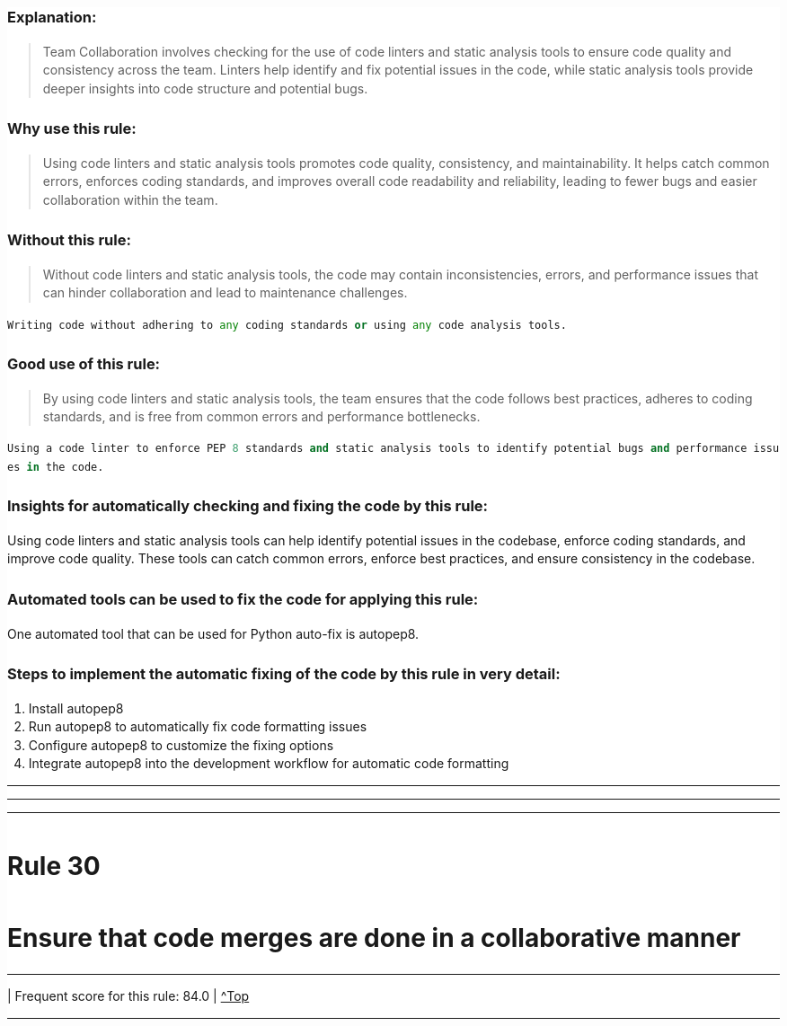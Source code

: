### Explanation:
>Team Collaboration involves checking for the use of code linters and static analysis tools to ensure code quality and consistency across the team. Linters help identify and fix potential issues in the code, while static analysis tools provide deeper insights into code structure and potential bugs.

### Why use this rule:
>Using code linters and static analysis tools promotes code quality, consistency, and maintainability. It helps catch common errors, enforces coding standards, and improves overall code readability and reliability, leading to fewer bugs and easier collaboration within the team.

### Without this rule:
>Without code linters and static analysis tools, the code may contain inconsistencies, errors, and performance issues that can hinder collaboration and lead to maintenance challenges.
```python
Writing code without adhering to any coding standards or using any code analysis tools.
```
### Good use of this rule:
>By using code linters and static analysis tools, the team ensures that the code follows best practices, adheres to coding standards, and is free from common errors and performance bottlenecks.
```python
Using a code linter to enforce PEP 8 standards and static analysis tools to identify potential bugs and performance issues in the code.
```
### Insights for automatically checking and fixing the code by this rule:
Using code linters and static analysis tools can help identify potential issues in the codebase, enforce coding standards, and improve code quality. These tools can catch common errors, enforce best practices, and ensure consistency in the codebase.
### Automated tools can be used to fix the code for applying this rule:
One automated tool that can be used for Python auto-fix is autopep8.
### Steps to implement the automatic fixing of the code by this rule in very detail:
1. Install autopep8
2. Run autopep8 to automatically fix code formatting issues
3. Configure autopep8 to customize the fixing options
4. Integrate autopep8 into the development workflow for automatic code formatting
 --- 
 --- 
---
# Rule 30
# Ensure that code merges are done in a collaborative manner
---
| Frequent score for this rule: 84.0 | [^Top](#team-collaboration) 

---